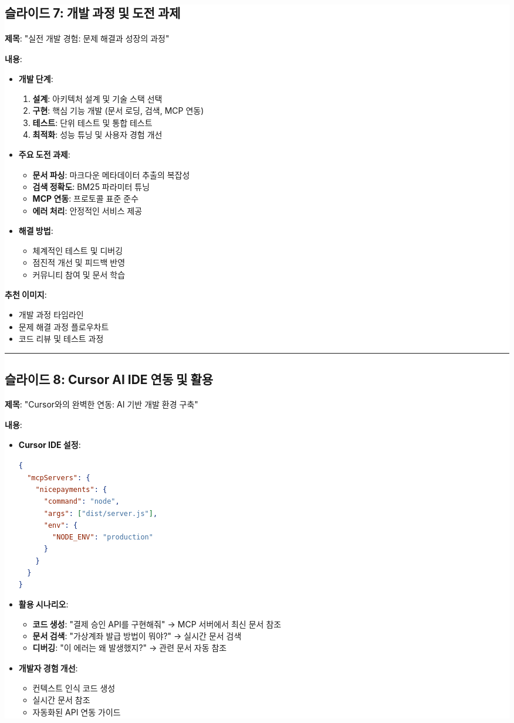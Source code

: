 ## 슬라이드 7: 개발 과정 및 도전 과제
**제목**: "실전 개발 경험: 문제 해결과 성장의 과정"

**내용**:
- **개발 단계**:
  1. **설계**: 아키텍처 설계 및 기술 스택 선택
  2. **구현**: 핵심 기능 개발 (문서 로딩, 검색, MCP 연동)
  3. **테스트**: 단위 테스트 및 통합 테스트
  4. **최적화**: 성능 튜닝 및 사용자 경험 개선

- **주요 도전 과제**:
  - **문서 파싱**: 마크다운 메타데이터 추출의 복잡성
  - **검색 정확도**: BM25 파라미터 튜닝
  - **MCP 연동**: 프로토콜 표준 준수
  - **에러 처리**: 안정적인 서비스 제공

- **해결 방법**:
  - 체계적인 테스트 및 디버깅
  - 점진적 개선 및 피드백 반영
  - 커뮤니티 참여 및 문서 학습

**추천 이미지**:
- 개발 과정 타임라인
- 문제 해결 과정 플로우차트
- 코드 리뷰 및 테스트 과정

---

## 슬라이드 8: Cursor AI IDE 연동 및 활용
**제목**: "Cursor와의 완벽한 연동: AI 기반 개발 환경 구축"

**내용**:
- **Cursor IDE 설정**:
  ```json
  {
    "mcpServers": {
      "nicepayments": {
        "command": "node",
        "args": ["dist/server.js"],
        "env": {
          "NODE_ENV": "production"
        }
      }
    }
  }
  ```

- **활용 시나리오**:
  - **코드 생성**: "결제 승인 API를 구현해줘" → MCP 서버에서 최신 문서 참조
  - **문서 검색**: "가상계좌 발급 방법이 뭐야?" → 실시간 문서 검색
  - **디버깅**: "이 에러는 왜 발생했지?" → 관련 문서 자동 참조

- **개발자 경험 개선**:
  - 컨텍스트 인식 코드 생성
  - 실시간 문서 참조
  - 자동화된 API 연동 가이드
